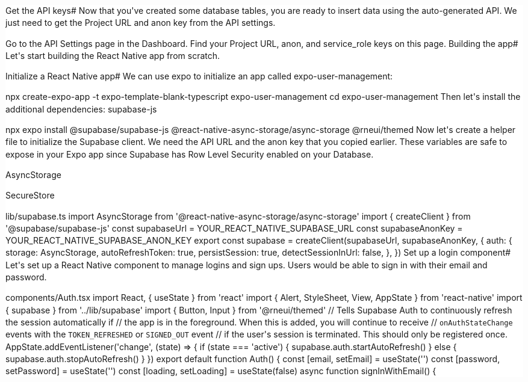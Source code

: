 Get the API keys#
Now that you've created some database tables, you are ready to insert data using the auto-generated API.
We just need to get the Project URL and anon key from the API settings.

Go to the API Settings page in the Dashboard.
Find your Project URL, anon, and service_role keys on this page.
Building the app#
Let's start building the React Native app from scratch.

Initialize a React Native app#
We can use expo to initialize
an app called expo-user-management:

npx create-expo-app -t expo-template-blank-typescript expo-user-management
cd expo-user-management
Then let's install the additional dependencies: supabase-js

npx expo install @supabase/supabase-js @react-native-async-storage/async-storage @rneui/themed
Now let's create a helper file to initialize the Supabase client.
We need the API URL and the anon key that you copied earlier.
These variables are safe to expose in your Expo app since Supabase has
Row Level Security enabled on your Database.


AsyncStorage

SecureStore

lib/supabase.ts
import AsyncStorage from '@react-native-async-storage/async-storage'
import { createClient } from '@supabase/supabase-js'
const supabaseUrl = YOUR_REACT_NATIVE_SUPABASE_URL
const supabaseAnonKey = YOUR_REACT_NATIVE_SUPABASE_ANON_KEY
export const supabase = createClient(supabaseUrl, supabaseAnonKey, {
  auth: {
    storage: AsyncStorage,
    autoRefreshToken: true,
    persistSession: true,
    detectSessionInUrl: false,
  },
})
Set up a login component#
Let's set up a React Native component to manage logins and sign ups.
Users would be able to sign in with their email and password.


components/Auth.tsx
import React, { useState } from 'react'
import { Alert, StyleSheet, View, AppState } from 'react-native'
import { supabase } from '../lib/supabase'
import { Button, Input } from '@rneui/themed'
// Tells Supabase Auth to continuously refresh the session automatically if
// the app is in the foreground. When this is added, you will continue to receive
// `onAuthStateChange` events with the `TOKEN_REFRESHED` or `SIGNED_OUT` event
// if the user's session is terminated. This should only be registered once.
AppState.addEventListener('change', (state) => {
  if (state === 'active') {
    supabase.auth.startAutoRefresh()
  } else {
    supabase.auth.stopAutoRefresh()
  }
})
export default function Auth() {
  const [email, setEmail] = useState('')
  const [password, setPassword] = useState('')
  const [loading, setLoading] = useState(false)
  async function signInWithEmail() {